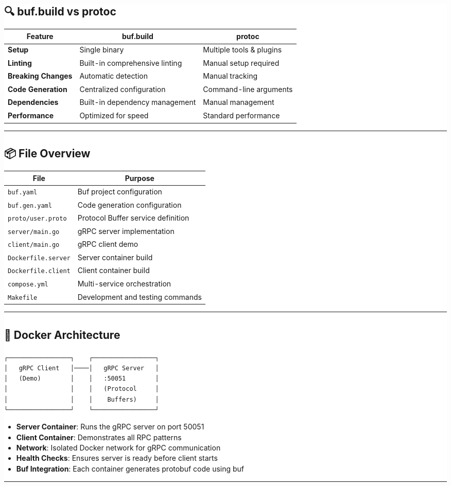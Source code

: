 
## 🔍 buf.build vs protoc

| Feature | buf.build | protoc |
|---------|-----------|--------|
| **Setup** | Single binary | Multiple tools & plugins |
| **Linting** | Built-in comprehensive linting | Manual setup required |
| **Breaking Changes** | Automatic detection | Manual tracking |
| **Code Generation** | Centralized configuration | Command-line arguments |
| **Dependencies** | Built-in dependency management | Manual management |
| **Performance** | Optimized for speed | Standard performance |

---

## 📦 File Overview

| File | Purpose |
|------|---------|
| `buf.yaml` | Buf project configuration |
| `buf.gen.yaml` | Code generation configuration |
| `proto/user.proto` | Protocol Buffer service definition |
| `server/main.go` | gRPC server implementation |
| `client/main.go` | gRPC client demo |
| `Dockerfile.server` | Server container build |
| `Dockerfile.client` | Client container build |
| `compose.yml` | Multi-service orchestration |
| `Makefile` | Development and testing commands |

---

## 🐳 Docker Architecture

```
┌─────────────────┐    ┌─────────────────┐
│   gRPC Client   │────│   gRPC Server   │
│   (Demo)        │    │   :50051        │
│                 │    │   (Protocol     │
│                 │    │    Buffers)     │
└─────────────────┘    └─────────────────┘
```

- **Server Container**: Runs the gRPC server on port 50051
- **Client Container**: Demonstrates all RPC patterns
- **Network**: Isolated Docker network for gRPC communication
- **Health Checks**: Ensures server is ready before client starts
- **Buf Integration**: Each container generates protobuf code using buf

---